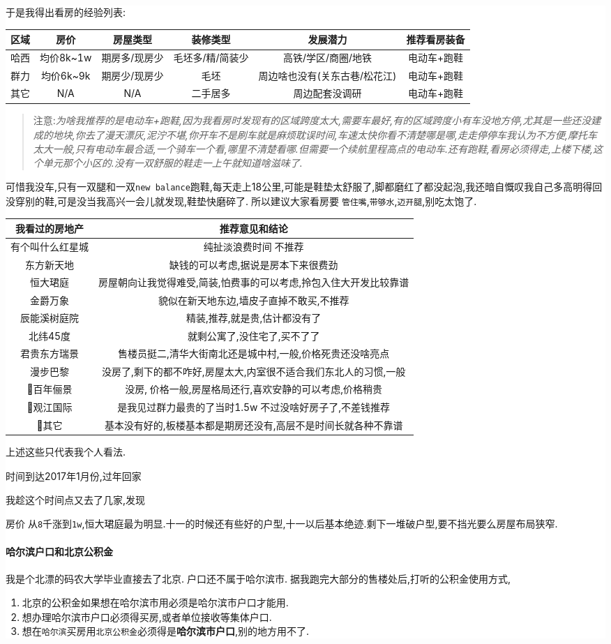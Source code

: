 于是我得出看房的经验列表:

| 区域 | 房价 | 房屋类型 | 装修类型 | 发展潜力 | 推荐看房装备 |
| :------: | :------: |  :------: | :------: | :------: | :------: |
| 哈西 | 均价8k~1w | 期房多/现房少 | 毛坯多/精/简装少 | 高铁/学区/商圈/地铁 | 电动车+跑鞋 |
| 群力 | 均价6k~9k | 期房少/现房少 | 毛坯 | 周边啥也没有(关东古巷/松花江) | 电动车+跑鞋 |
| 其它 | N/A | N/A | 二手居多 | 周边配套没调研 | 电动车+跑鞋 |
 

> 注意:*为啥我推荐的是电动车+跑鞋,因为我看房时发现有的区域跨度太大,需要车最好,有的区域跨度小有车没地方停,尤其是一些还没建成的地块,你去了漫天漂灰,泥泞不堪,你开车不是刷车就是麻烦耽误时间,车速太快你看不清楚哪是哪,走走停停车我认为不方便,摩托车太大一般,只有电动车最合适,一个骑车一个看,哪里不清楚看哪.但需要一个续航里程高点的电动车.还有跑鞋,看房必须得走,上楼下楼,这个单元那个小区的.没有一双舒服的鞋走一上午就知道啥滋味了.*


可惜我没车,只有一双腿和一双`new balance`跑鞋,每天走上18公里,可能是鞋垫太舒服了,脚都磨红了都没起泡,我还暗自慨叹我自己多高明得回没穿别的鞋,可是没当我高兴一会儿就发现,鞋垫快磨碎了. 所以建议大家看房要 `管住嘴`,`带够水`,`迈开腿`,别吃太饱了.

| 我看过的房地产 | 推荐意见和结论 |
| :------: | :------: |
| 有个叫什么红星城 | 纯扯淡浪费时间 不推荐 |
| 东方新天地 | 缺钱的可以考虑,据说是房本下来很费劲 |
| 恒大珺庭 | 房屋朝向让我觉得难受,简装,怕费事的可以考虑,拎包入住大开发比较靠谱|
| 金爵万象 | 貌似在新天地东边,墙皮子直掉不敢买,不推荐 |
| 辰能溪树庭院 | 精装,推荐,就是贵,估计都没有了 |
| 北纬45度 | 就剩公寓了,没住宅了,买不了了 |
| 君贵东方瑞景 | 售楼员挺二,清华大街南北还是城中村,一般,价格死贵还没啥亮点 |
| 漫步巴黎 | 没房了,剩下的都不咋好,房屋太大,内室很不适合我们东北人的习惯,一般 |
| 百年俪景 | 没房, 价格一般,房屋格局还行,喜欢安静的可以考虑,价格稍贵| 
| 观江国际 | 是我见过群力最贵的了当时1.5w 不过没啥好房子了,不差钱推荐|
| 其它 | 基本没有好的,板楼基本都是期房还没有,高层不是时间长就各种不靠谱|

上述这些只代表我个人看法.


时间到达2017年1月份,过年回家

我趁这个时间点又去了几家,发现

房价 从`8`千涨到`1w`,恒大珺庭最为明显.十一的时候还有些好的户型,十一以后基本绝迹.剩下一堆破户型,要不挡光要么房屋布局狭窄.

#### 哈尔滨户口和北京公积金

我是个北漂的码农大学毕业直接去了北京. 户口还不属于哈尔滨市.
据我跑完大部分的售楼处后,打听的公积金使用方式,

1. 北京的公积金如果想在哈尔滨市用必须是哈尔滨市户口才能用.
2. 想办理哈尔滨市户口必须得买房,或者单位接收等集体户口.
3. 想在`哈尔滨`买房用`北京公积金`必须得是**哈尔滨市户口**,别的地方用不了.

